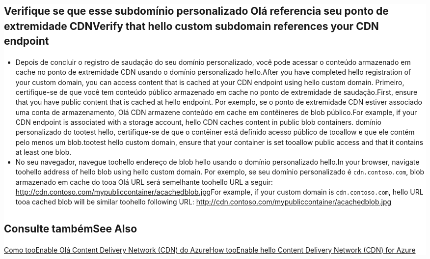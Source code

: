 ## <a name="verify-that-hello-custom-subdomain-references-your-cdn-endpoint"></a><span data-ttu-id="5329a-168">Verifique se que esse subdomínio personalizado Olá referencia seu ponto de extremidade CDN</span><span class="sxs-lookup"><span data-stu-id="5329a-168">Verify that hello custom subdomain references your CDN endpoint</span></span>
* <span data-ttu-id="5329a-169">Depois de concluir o registro de saudação do seu domínio personalizado, você pode acessar o conteúdo armazenado em cache no ponto de extremidade CDN usando o domínio personalizado hello.</span><span class="sxs-lookup"><span data-stu-id="5329a-169">After you have completed hello registration of your custom domain, you can access content that is cached at your CDN endpoint using hello custom domain.</span></span>
  <span data-ttu-id="5329a-170">Primeiro, certifique-se de que você tem conteúdo público armazenado em cache no ponto de extremidade de saudação.</span><span class="sxs-lookup"><span data-stu-id="5329a-170">First, ensure that you have public content that is cached at hello endpoint.</span></span> <span data-ttu-id="5329a-171">Por exemplo, se o ponto de extremidade CDN estiver associado uma conta de armazenamento, Olá CDN armazene conteúdo em cache em contêineres de blob público.</span><span class="sxs-lookup"><span data-stu-id="5329a-171">For example, if your CDN endpoint is associated with a storage account, hello CDN caches content in public blob containers.</span></span> <span data-ttu-id="5329a-172">domínio personalizado do tootest hello, certifique-se de que o contêiner está definido acesso público de tooallow e que ele contém pelo menos um blob.</span><span class="sxs-lookup"><span data-stu-id="5329a-172">tootest hello custom domain, ensure that your container is set tooallow public access and that it contains at least one blob.</span></span>
* <span data-ttu-id="5329a-173">No seu navegador, navegue toohello endereço de blob hello usando o domínio personalizado hello.</span><span class="sxs-lookup"><span data-stu-id="5329a-173">In your browser, navigate toohello address of hello blob using hello custom domain.</span></span> <span data-ttu-id="5329a-174">Por exemplo, se seu domínio personalizado é `cdn.contoso.com`, blob armazenado em cache do tooa Olá URL será semelhante toohello URL a seguir: http://cdn.contoso.com/mypubliccontainer/acachedblob.jpg</span><span class="sxs-lookup"><span data-stu-id="5329a-174">For example, if your custom domain is `cdn.contoso.com`, hello URL tooa cached blob will be similar toohello following URL: http://cdn.contoso.com/mypubliccontainer/acachedblob.jpg</span></span>

## <a name="see-also"></a><span data-ttu-id="5329a-175">Consulte também</span><span class="sxs-lookup"><span data-stu-id="5329a-175">See Also</span></span>
[<span data-ttu-id="5329a-176">Como tooEnable Olá Content Delivery Network (CDN) do Azure</span><span class="sxs-lookup"><span data-stu-id="5329a-176">How tooEnable hello Content Delivery Network (CDN)  for Azure</span></span>](cdn-create-new-endpoint.md)  

